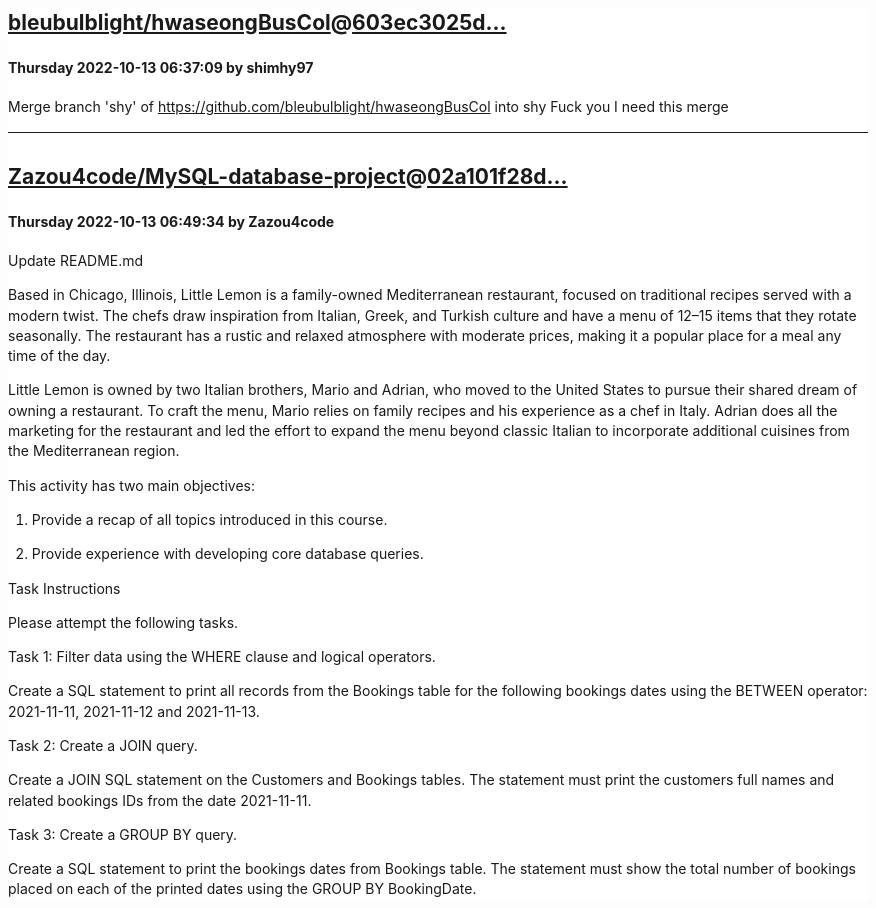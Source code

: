 ## [bleubulblight/hwaseongBusCol](https://github.com/bleubulblight/hwaseongBusCol)@[603ec3025d...](https://github.com/bleubulblight/hwaseongBusCol/commit/603ec3025da7e20795d550b3d99943998aca8448)
#### Thursday 2022-10-13 06:37:09 by shimhy97

Merge branch 'shy' of https://github.com/bleubulblight/hwaseongBusCol into shy
Fuck you I need this merge

---
## [Zazou4code/MySQL-database-project](https://github.com/Zazou4code/MySQL-database-project)@[02a101f28d...](https://github.com/Zazou4code/MySQL-database-project/commit/02a101f28df94ca1ebf5e0262ba6cad5fed38dd7)
#### Thursday 2022-10-13 06:49:34 by Zazou4code

Update README.md

Based in Chicago, Illinois, Little Lemon is a family-owned Mediterranean restaurant, focused on traditional recipes served with a modern twist. The chefs draw inspiration from Italian, Greek, and Turkish culture and have a menu of 12–15 items that they rotate seasonally. The restaurant has a rustic and relaxed atmosphere with moderate prices, making it a popular place for a meal any time of the day.

Little Lemon is owned by two Italian brothers, Mario and Adrian, who moved to the United States to pursue their shared dream of owning a restaurant. To craft the menu, Mario relies on family recipes and his experience as a chef in Italy. Adrian does all the marketing for the restaurant and led the effort to expand the menu beyond classic Italian to incorporate additional cuisines from the Mediterranean region.

This activity has two main objectives:
1. Provide a recap of all topics introduced in this course.

2. Provide experience with developing core database queries.

Task Instructions

Please attempt the following tasks.


Task 1: Filter data using the WHERE clause and logical operators.

Create a SQL statement to print all records from the Bookings table for the following bookings dates using the BETWEEN operator: 2021-11-11, 2021-11-12 and 2021-11-13. 

Task 2: Create a JOIN query.

Create a JOIN SQL statement on the Customers and Bookings tables. The statement must print the customers full names and related bookings IDs from the date 2021-11-11.


Task 3: Create a GROUP BY query.

Create a SQL statement to print the bookings dates from Bookings table. The statement must show the total number of bookings placed on each of the printed dates using the GROUP BY BookingDate. 
